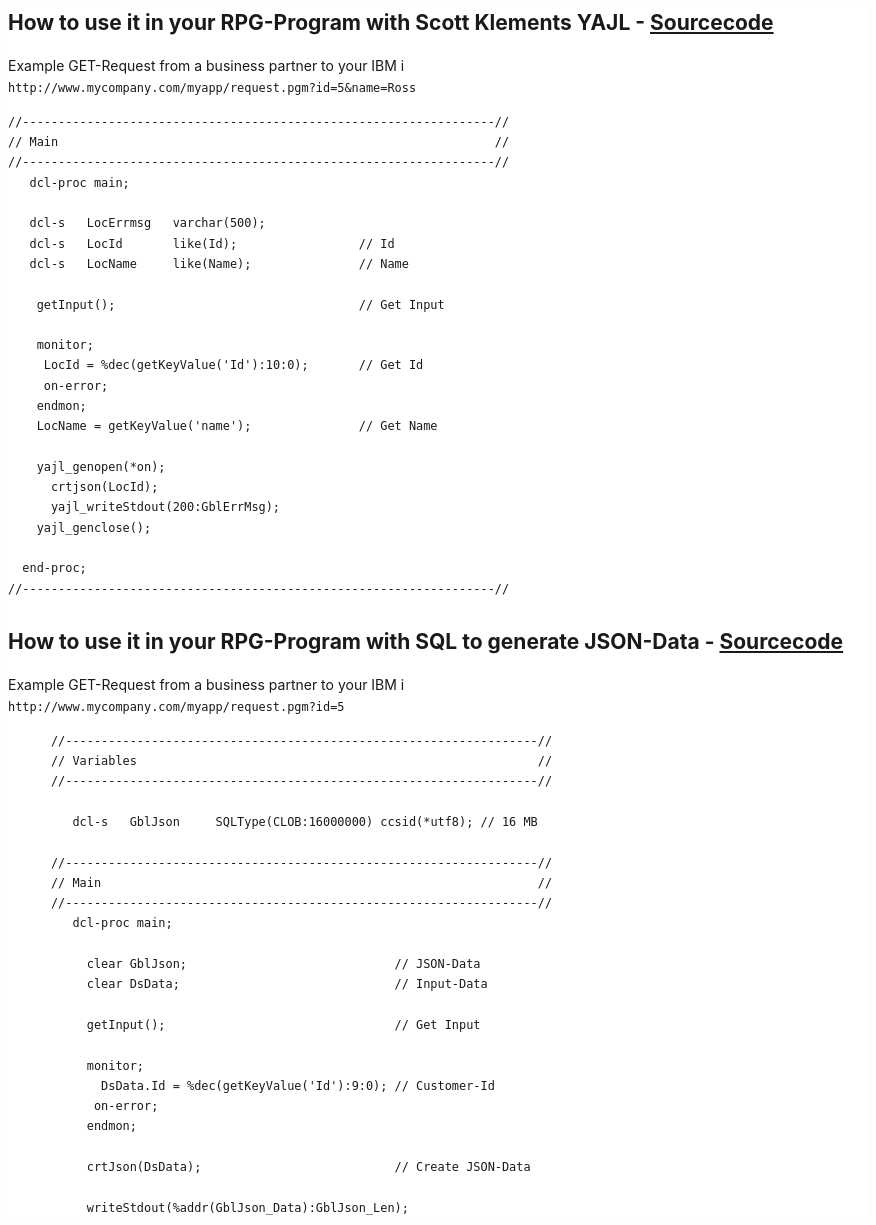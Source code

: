 ## How to use it in your RPG-Program with Scott Klements YAJL - [Sourcecode](https://github.com/RainerRoss/WEBSRVUTL/blob/master/Examples/WEBSRV11.SQLRPGLE)
Example GET-Request from a business partner to your IBM i  <br>`http://www.mycompany.com/myapp/request.pgm?id=5&name=Ross`
```
//------------------------------------------------------------------//
// Main                                                             //
//------------------------------------------------------------------//
   dcl-proc main;                                                  
   
   dcl-s   LocErrmsg   varchar(500);              
   dcl-s   LocId       like(Id);                 // Id 
   dcl-s   LocName     like(Name);               // Name   
                                                                
    getInput();                                  // Get Input       
  
    monitor;                                                  
     LocId = %dec(getKeyValue('Id'):10:0);       // Get Id      
     on-error;                                         
    endmon;
    LocName = getKeyValue('name');               // Get Name
    
    yajl_genopen(*on);
      crtjson(LocId);
      yajl_writeStdout(200:GblErrMsg);
    yajl_genclose();
    
  end-proc;  
//------------------------------------------------------------------//
```

## How to use it in your RPG-Program with SQL to generate JSON-Data - [Sourcecode](https://github.com/RainerRoss/WEBSRVUTL/blob/master/Examples/WEBSRV11.SQLRPGLE)
Example GET-Request from a business partner to your IBM i  <br>`http://www.mycompany.com/myapp/request.pgm?id=5`
```
      //------------------------------------------------------------------//
      // Variables                                                        //
      //------------------------------------------------------------------//

         dcl-s   GblJson     SQLType(CLOB:16000000) ccsid(*utf8); // 16 MB

      //------------------------------------------------------------------//
      // Main                                                             //
      //------------------------------------------------------------------//
         dcl-proc main;

           clear GblJson;                             // JSON-Data
           clear DsData;                              // Input-Data

           getInput();                                // Get Input

           monitor;
             DsData.Id = %dec(getKeyValue('Id'):9:0); // Customer-Id
            on-error;
           endmon;

           crtJson(DsData);                           // Create JSON-Data

           writeStdout(%addr(GblJson_Data):GblJson_Len);
```